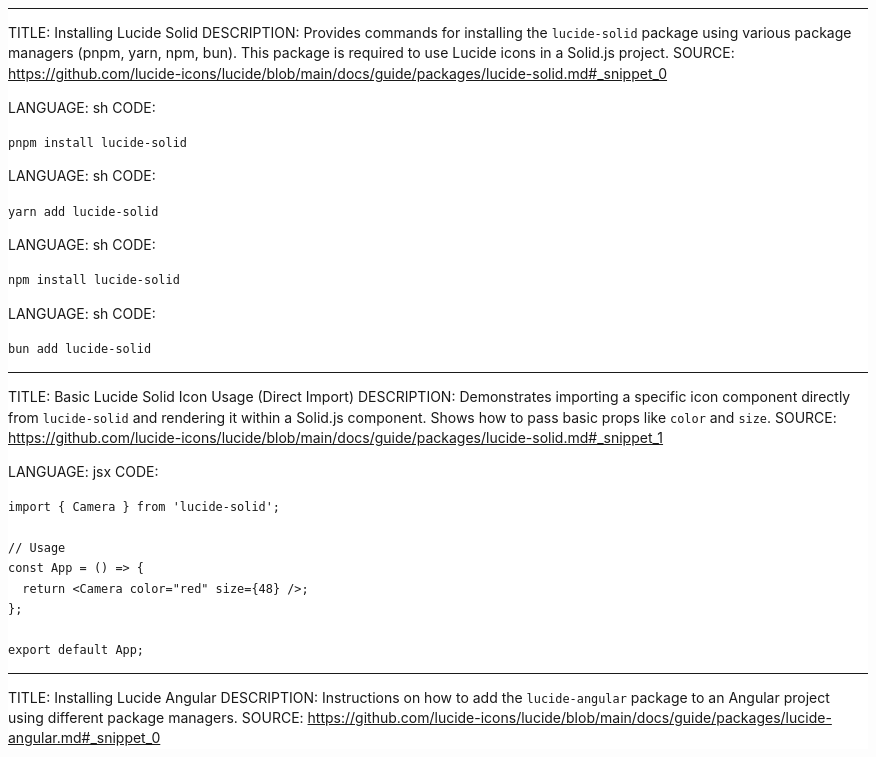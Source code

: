 ----------------------------------------

TITLE: Installing Lucide Solid
DESCRIPTION: Provides commands for installing the `lucide-solid` package using various package managers (pnpm, yarn, npm, bun). This package is required to use Lucide icons in a Solid.js project.
SOURCE: https://github.com/lucide-icons/lucide/blob/main/docs/guide/packages/lucide-solid.md#_snippet_0

LANGUAGE: sh
CODE:
```
pnpm install lucide-solid
```

LANGUAGE: sh
CODE:
```
yarn add lucide-solid
```

LANGUAGE: sh
CODE:
```
npm install lucide-solid
```

LANGUAGE: sh
CODE:
```
bun add lucide-solid
```

----------------------------------------

TITLE: Basic Lucide Solid Icon Usage (Direct Import)
DESCRIPTION: Demonstrates importing a specific icon component directly from `lucide-solid` and rendering it within a Solid.js component. Shows how to pass basic props like `color` and `size`.
SOURCE: https://github.com/lucide-icons/lucide/blob/main/docs/guide/packages/lucide-solid.md#_snippet_1

LANGUAGE: jsx
CODE:
```
import { Camera } from 'lucide-solid';

// Usage
const App = () => {
  return <Camera color="red" size={48} />;
};

export default App;
```

----------------------------------------

TITLE: Installing Lucide Angular
DESCRIPTION: Instructions on how to add the `lucide-angular` package to an Angular project using different package managers.
SOURCE: https://github.com/lucide-icons/lucide/blob/main/docs/guide/packages/lucide-angular.md#_snippet_0
